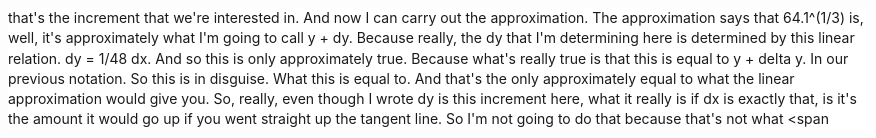   <span m='533800'>that's</span> <span m='534030'>the</span> <span
  m='534190'>increment</span> <span m='535220'>that</span> <span
  m='535350'>we're</span> <span m='535630'>interested</span> <span
  m='536130'>in.</span> <span m='539760'>And</span> <span m='540070'>now</span>
  <span m='540260'>I</span> <span m='540320'>can</span> <span
  m='540530'>carry</span> <span m='540880'>out</span> <span
  m='541120'>the</span> <span m='541210'>approximation.</span> <span
  m='543910'>The</span> <span m='543980'>approximation</span> <span
  m='545010'>says</span> <span m='545660'>that</span> <span
  m='545850'>64.1^(1/3)</span> <span m='548930'>is,</span> <span
  m='549750'>well,</span> <span m='551230'>it's</span> <span
  m='551420'>approximately</span> <span m='552280'>what</span> <span
  m='552470'>I'm</span> <span m='552560'>going to</span> <span
  m='552710'>call</span> <span m='553010'>y +</span> <span m='553600'>dy.</span>
  <span m='554710'>Because</span> <span m='555040'>really,</span> <span
  m='555340'>the</span> <span m='555450'>dy</span> <span m='556360'>that</span>
  <span m='556500'>I'm</span> <span m='556660'>determining</span> <span
  m='557290'>here</span> <span m='558060'>is</span> <span
  m='558340'>determined</span> <span m='558800'>by</span> <span
  m='558970'>this</span> <span m='559210'>linear</span> <span
  m='559720'>relation.</span> <span m='561900'>dy</span> <span
  m='562680'>=</span> <span m='563000'>1/48</span> <span m='565210'>dx.</span>
  <span m='566450'>And</span> <span m='566690'>so</span> <span
  m='567170'>this</span> <span m='567480'>is</span> <span m='567600'>only</span>
  <span m='567850'>approximately</span> <span m='568730'>true.</span> <span
  m='569820'>Because</span> <span m='570190'>what's</span> <span
  m='570410'>really</span> <span m='570810'>true</span> <span
  m='571650'>is</span> <span m='572200'>that</span> <span m='572480'>this</span>
  <span m='573430'>is equal to</span> <span m='574090'>y</span> <span
  m='574580'>+</span> <span m='575460'>delta</span> <span m='575810'>y.</span>
  <span m='577690'>In</span> <span m='577780'>our</span> <span
  m='577910'>previous</span> <span m='578460'>notation.</span> <span
  m='579590'>So</span> <span m='579770'>this</span> <span m='579920'>is</span>
  <span m='580050'>in</span> <span m='580180'>disguise.</span> <span
  m='581600'>What</span> <span m='581870'>this</span> <span m='582030'>is</span>
  <span m='582140'>equal</span> <span m='582430'>to.</span> <span
  m='582960'>And</span> <span m='583220'>that's</span> <span
  m='583380'>the</span> <span m='583450'>only</span> <span
  m='583710'>approximately</span> <span m='584500'>equal</span> <span
  m='584780'>to</span> <span m='584940'>what</span> <span m='585540'>the</span>
  <span m='585630'>linear</span> <span m='585950'>approximation</span> <span
  m='586770'>would</span> <span m='586920'>give</span> <span
  m='587100'>you.</span> <span m='587470'>So,</span> <span
  m='587780'>really,</span> <span m='588090'>even</span> <span
  m='588340'>though</span> <span m='588520'>I</span> <span
  m='588670'>wrote</span> <span m='589610'>dy</span> <span m='590480'>is</span>
  <span m='590640'>this</span> <span m='590840'>increment</span> <span
  m='591370'>here,</span> <span m='591730'>what</span> <span
  m='591960'>it</span> <span m='592070'>really</span> <span m='592650'>is</span>
  <span m='593280'>if</span> <span m='593510'>dx</span> <span
  m='593730'>is</span> <span m='594020'>exactly</span> <span
  m='594520'>that,</span> <span m='594830'>is</span> <span
  m='595360'>it's</span> <span m='595730'>the</span> <span
  m='595830'>amount</span> <span m='596460'>it</span> <span
  m='596780'>would</span> <span m='596940'>go</span> <span m='597160'>up</span>
  <span m='597410'>if</span> <span m='597490'>you</span> <span
  m='597580'>went</span> <span m='597780'>straight</span> <span
  m='598110'>up</span> <span m='598210'>the</span> <span
  m='598320'>tangent</span> <span m='598880'>line.</span> <span
  m='600270'>So</span> <span m='600390'>I'm</span> <span m='600470'>not</span>
  <span m='600700'>going</span> <span m='601020'>to</span> <span
  m='601080'>do</span> <span m='601210'>that</span> <span
  m='601510'>because</span> <span m='601800'>that's</span> <span
  m='602040'>not</span> <span m='602300'>what</span> <span